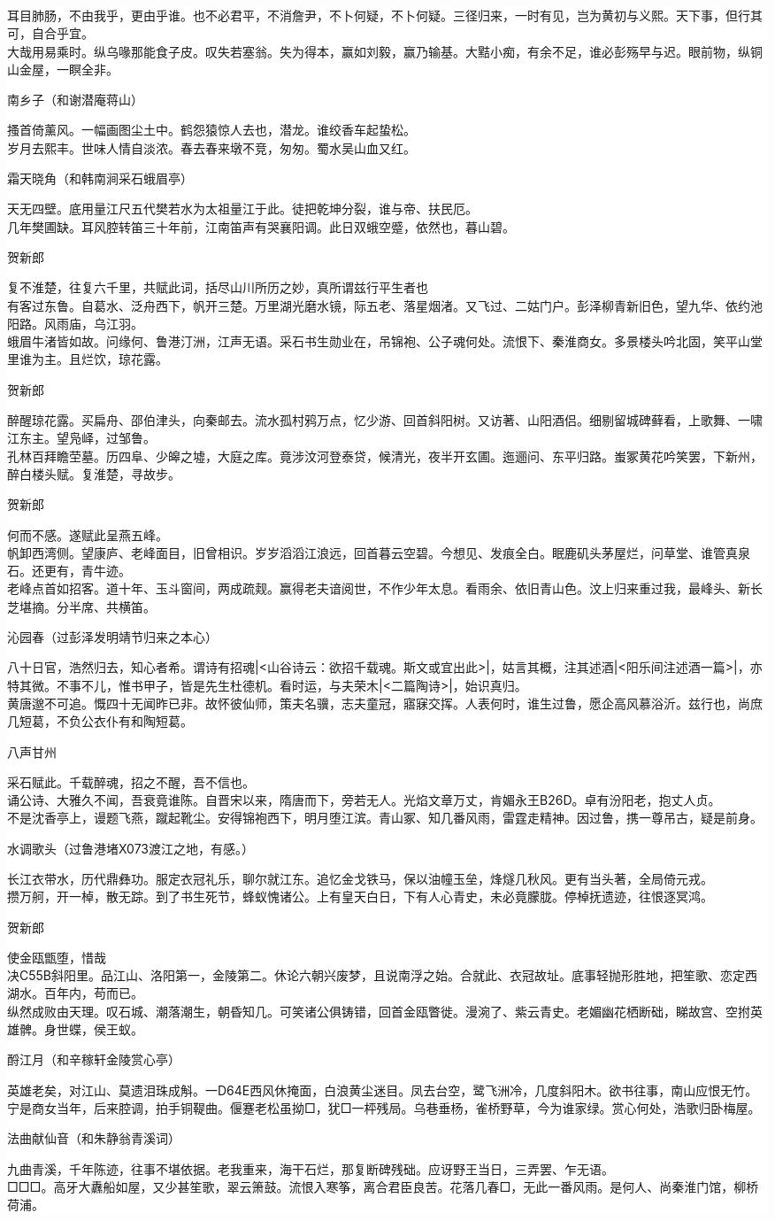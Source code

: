 耳目肺肠，不由我乎，更由乎谁。也不必君平，不消詹尹，不卜何疑，不卜何疑。三径归来，一时有见，岂为黄初与义熙。天下事，但行其可，自合乎宜。  
大哉用易乘时。纵乌喙那能食子皮。叹失若塞翁。失为得本，赢如刘毅，赢乃输基。大黠小痴，有余不足，谁必彭殇早与迟。眼前物，纵铜山金屋，一瞑全非。  

南乡子（和谢潜庵蒋山）  

搔首倚薰风。一幅画图尘土中。鹤怨猿惊人去也，潜龙。谁绞香车起蛰松。  
岁月去熙丰。世味人情自淡浓。春去春来墩不竞，匆匆。蜀水吴山血又红。  

霜天晓角（和韩南涧采石蛾眉亭）  

天无四壁。底用量江尺五代樊若水为太祖量江于此。徒把乾坤分裂，谁与帝、扶民厄。  
几年樊圃缺。耳风腔转笛三十年前，江南笛声有哭襄阳调。此日双蛾空蹙，依然也，暮山碧。  

贺新郎  

复不淮楚，往复六千里，共赋此词，括尽山川所历之妙，真所谓兹行平生者也  
有客过东鲁。自葛水、泛舟西下，帆开三楚。万里湖光磨水镜，际五老、落星烟渚。又飞过、二姑门户。彭泽柳青新旧色，望九华、依约池阳路。风雨庙，乌江羽。  
蛾眉牛渚皆如故。问缘何、鲁港汀洲，江声无语。采石书生勋业在，吊锦袍、公子魂何处。流恨下、秦淮商女。多景楼头吟北固，笑平山堂里谁为主。且烂饮，琼花露。  

贺新郎  

醉醒琼花露。买扁舟、邵伯津头，向秦邮去。流水孤村鸦万点，忆少游、回首斜阳树。又访著、山阳酒侣。细剔留城碑藓看，上歌舞、一啸江东主。望凫峄，过邹鲁。  
孔林百拜瞻茔墓。历四阜、少皞之墟，大庭之库。竟涉汶河登泰贷，候清光，夜半开玄圃。迤逦问、东平归路。蚩冢黄花吟笑罢，下新州，醉白楼头赋。复淮楚，寻故步。  

贺新郎  

何而不感。遂赋此呈燕五峰。  
帆卸西湾侧。望康庐、老峰面目，旧曾相识。岁岁滔滔江浪远，回首暮云空碧。今想见、发痕全白。眠鹿矶头茅屋烂，问草堂、谁管真泉石。还更有，青牛迹。  
老峰点首如招客。道十年、玉斗窗间，两成疏觌。赢得老夫谙阅世，不作少年太息。看雨余、依旧青山色。汶上归来重过我，最峰头、新长芝堪摘。分半席、共横笛。  

沁园春（过彭泽发明靖节归来之本心）  

八十日官，浩然归去，知心者希。谓诗有招魂|<山谷诗云：欲招千载魂。斯文或宜出此>|，姑言其概，注其述酒|<阳乐间注述酒一篇>|，亦特其微。不事不儿，惟书甲子，皆是先生杜德机。看时运，与夫荣木|<二篇陶诗>|，始识真归。  
黄唐邈不可追。慨四十无闻昨已非。故怀彼仙师，策夫名骥，志夫童冠，寤寐交挥。人表何时，谁生过鲁，愿企高风慕浴沂。兹行也，尚庶几短葛，不负公衣仆有和陶短葛。  

八声甘州  

采石赋此。千载醉魂，招之不醒，吾不信也。  
诵公诗、大雅久不闻，吾衰竟谁陈。自晋宋以来，隋唐而下，旁若无人。光焰文章万丈，肯媚永王B26D。卓有汾阳老，抱丈人贞。  
不是沈香亭上，谩题飞燕，蹴起靴尘。安得锦袍西下，明月堕江滨。青山冢、知几番风雨，雷霆走精神。因过鲁，携一尊吊古，疑是前身。  

水调歌头（过鲁港堵X073渡江之地，有感。）  

长江衣带水，历代鼎彝功。服定衣冠礼乐，聊尔就江东。追忆金戈铁马，保以油幢玉垒，烽燧几秋风。更有当头著，全局倚元戎。  
攒万舸，开一棹，散无踪。到了书生死节，蜂蚁愧诸公。上有皇天白日，下有人心青史，未必竟朦胧。停棹抚遗迹，往恨逐冥鸿。  

贺新郎  

使金瓯甑堕，惜哉  
决C55B斜阳里。品江山、洛阳第一，金陵第二。休论六朝兴废梦，且说南浮之始。合就此、衣冠故址。底事轻抛形胜地，把笙歌、恋定西湖水。百年内，苟而已。  
纵然成败由天理。叹石城、潮落潮生，朝昏知几。可笑诸公俱铸错，回首金瓯瞥徙。漫涴了、紫云青史。老媚幽花栖断础，睇故宫、空拊英雄髀。身世蝶，侯王蚁。  

酹江月（和辛稼轩金陵赏心亭）  

英雄老矣，对江山、莫遗泪珠成斛。一D64E西风休掩面，白浪黄尘迷目。凤去台空，鹭飞洲冷，几度斜阳木。欲书往事，南山应恨无竹。  
宁是商女当年，后来腔调，拍手铜鞮曲。偃蹇老松虽拗□，犹□一枰残局。乌巷垂杨，雀桥野草，今为谁家绿。赏心何处，浩歌归卧梅屋。  

法曲献仙音（和朱静翁青溪词）  

九曲青溪，千年陈迹，往事不堪依据。老我重来，海干石烂，那复断碑残础。应讶野王当日，三弄罢、乍无语。  
□□□。高牙大纛船如屋，又少甚笙歌，翠云箫鼓。流恨入寒筝，离合君臣良苦。花落几春□，无此一番风雨。是何人、尚秦淮门馆，柳桥荷浦。  
